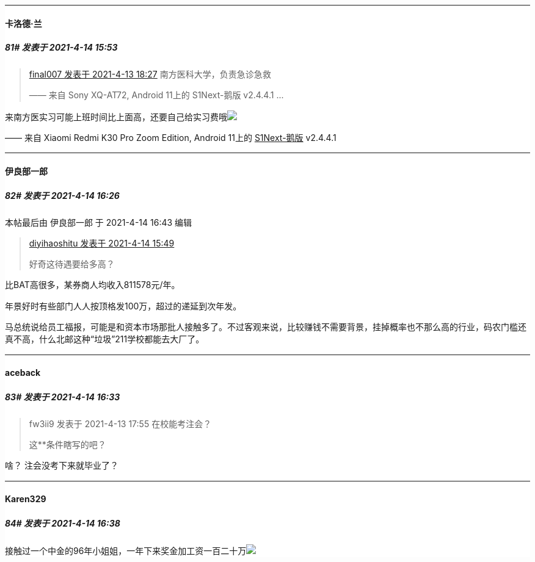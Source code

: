 
-----

####  卡洛德·兰  
##### 81#       发表于 2021-4-14 15:53


<blockquote><a href="httphttps://bbs.saraba1st.com/2b/forum.php?mod=redirect&amp;goto=findpost&amp;pid=50926396&amp;ptid=1998811" target="_blank">final007 发表于 2021-4-13 18:27</a>
南方医科大学，负责急诊急救

—— 来自 Sony XQ-AT72, Android 11上的 S1Next-鹅版 v2.4.4.1 ...</blockquote>
来南方医实习可能上班时间比上面高，还要自己给实习费哦<img src="https://static.saraba1st.com/image/smiley/face2017/037.png" referrerpolicy="no-referrer">

—— 来自 Xiaomi Redmi K30 Pro Zoom Edition, Android 11上的 [S1Next-鹅版](https://github.com/ykrank/S1-Next/releases) v2.4.4.1


-----

####  伊良部一郎  
##### 82#       发表于 2021-4-14 16:26


 本帖最后由 伊良部一郎 于 2021-4-14 16:43 编辑 
<blockquote><a href="httphttps://bbs.saraba1st.com/2b/forum.php?mod=redirect&amp;goto=findpost&amp;pid=50935798&amp;ptid=1998811" target="_blank">diyihaoshitu 发表于 2021-4-14 15:49</a>

好奇这待遇要给多高？</blockquote>
比BAT高很多，某券商人均收入811578元/年。


年景好时有些部门人人按顶格发100万，超过的递延到次年发。

马总统说给员工福报，可能是和资本市场那批人接触多了。不过客观来说，比较赚钱不需要背景，挂掉概率也不那么高的行业，码农门槛还真不高，什么北邮这种“垃圾”211学校都能去大厂了。


-----

####  aceback  
##### 83#       发表于 2021-4-14 16:33


<blockquote>fw3ii9 发表于 2021-4-13 17:55
在校能考注会？

这**条件瞎写的吧？</blockquote>
啥？ 注会没考下来就毕业了？ 


-----

####  Karen329  
##### 84#       发表于 2021-4-14 16:38


接触过一个中金的96年小姐姐，一年下来奖金加工资一百二十万<img src="https://static.saraba1st.com/image/smiley/face2017/001.png" referrerpolicy="no-referrer">
